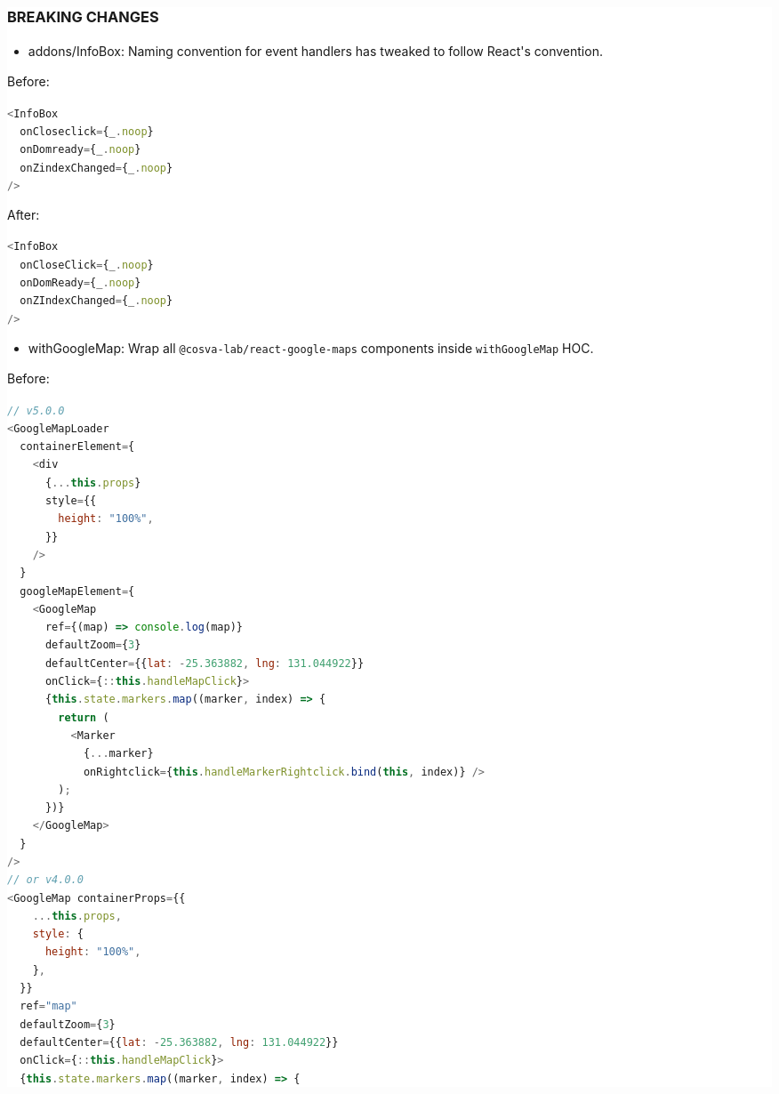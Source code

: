 
### BREAKING CHANGES

* addons/InfoBox: Naming convention for event handlers has tweaked to follow React's convention.

Before:

```js
<InfoBox
  onCloseclick={_.noop}
  onDomready={_.noop}
  onZindexChanged={_.noop}
/>
```

After:

```js
<InfoBox
  onCloseClick={_.noop}
  onDomReady={_.noop}
  onZIndexChanged={_.noop}
/>
```
* withGoogleMap: Wrap all `@cosva-lab/react-google-maps` components inside `withGoogleMap` HOC.

Before:

```js
// v5.0.0
<GoogleMapLoader
  containerElement={
    <div
      {...this.props}
      style={{
        height: "100%",
      }}
    />
  }
  googleMapElement={
    <GoogleMap
      ref={(map) => console.log(map)}
      defaultZoom={3}
      defaultCenter={{lat: -25.363882, lng: 131.044922}}
      onClick={::this.handleMapClick}>
      {this.state.markers.map((marker, index) => {
        return (
          <Marker
            {...marker}
            onRightclick={this.handleMarkerRightclick.bind(this, index)} />
        );
      })}
    </GoogleMap>
  }
/>
// or v4.0.0
<GoogleMap containerProps={{
    ...this.props,
    style: {
      height: "100%",
    },
  }}
  ref="map"
  defaultZoom={3}
  defaultCenter={{lat: -25.363882, lng: 131.044922}}
  onClick={::this.handleMapClick}>
  {this.state.markers.map((marker, index) => {
```